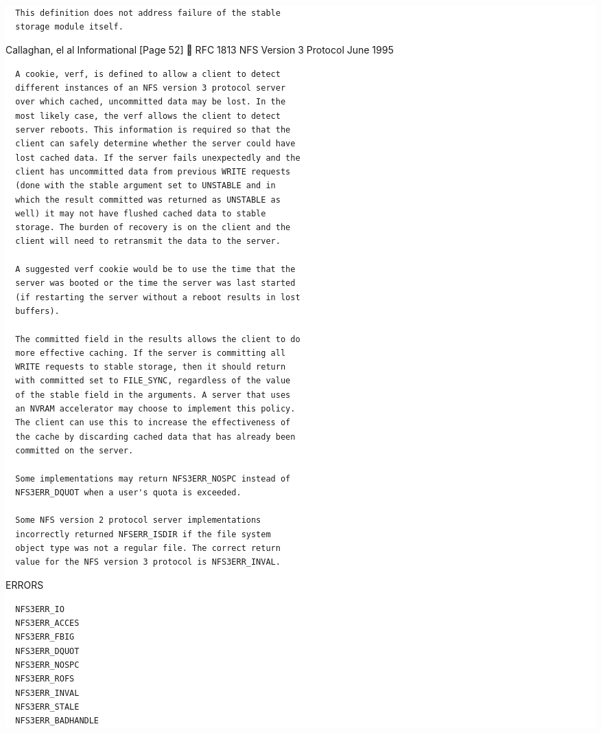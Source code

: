       This definition does not address failure of the stable
      storage module itself.




Callaghan, el al             Informational                     [Page 52]

RFC 1813                 NFS Version 3 Protocol                June 1995


      A cookie, verf, is defined to allow a client to detect
      different instances of an NFS version 3 protocol server
      over which cached, uncommitted data may be lost. In the
      most likely case, the verf allows the client to detect
      server reboots. This information is required so that the
      client can safely determine whether the server could have
      lost cached data. If the server fails unexpectedly and the
      client has uncommitted data from previous WRITE requests
      (done with the stable argument set to UNSTABLE and in
      which the result committed was returned as UNSTABLE as
      well) it may not have flushed cached data to stable
      storage. The burden of recovery is on the client and the
      client will need to retransmit the data to the server.

      A suggested verf cookie would be to use the time that the
      server was booted or the time the server was last started
      (if restarting the server without a reboot results in lost
      buffers).

      The committed field in the results allows the client to do
      more effective caching. If the server is committing all
      WRITE requests to stable storage, then it should return
      with committed set to FILE_SYNC, regardless of the value
      of the stable field in the arguments. A server that uses
      an NVRAM accelerator may choose to implement this policy.
      The client can use this to increase the effectiveness of
      the cache by discarding cached data that has already been
      committed on the server.

      Some implementations may return NFS3ERR_NOSPC instead of
      NFS3ERR_DQUOT when a user's quota is exceeded.

      Some NFS version 2 protocol server implementations
      incorrectly returned NFSERR_ISDIR if the file system
      object type was not a regular file. The correct return
      value for the NFS version 3 protocol is NFS3ERR_INVAL.

   ERRORS

      NFS3ERR_IO
      NFS3ERR_ACCES
      NFS3ERR_FBIG
      NFS3ERR_DQUOT
      NFS3ERR_NOSPC
      NFS3ERR_ROFS
      NFS3ERR_INVAL
      NFS3ERR_STALE
      NFS3ERR_BADHANDLE
